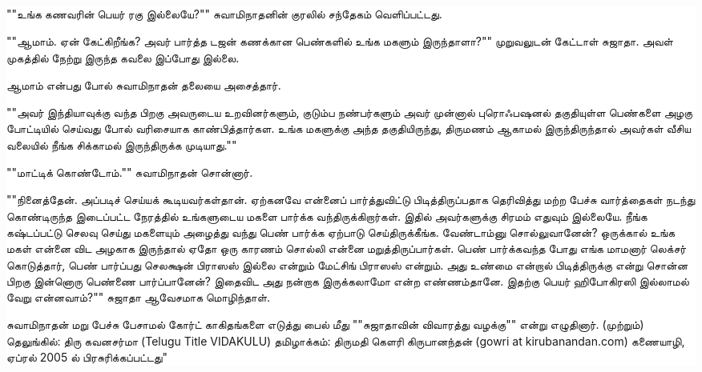 ""உங்க கணவரின் பெயர் ரகு இல்லையே?"" சுவாமிநாதனின் குரலில் சந்தேகம் வெளிப்பட்டது.

""ஆமாம். ஏன் கேட்கிறீங்க? அவர் பார்த்த டஜன் கணக்கான பெண்களில் உங்க மகளும் இருந்தாளா?"" முறுவலுடன் கேட்டாள் சுஜாதா. அவள் முகத்தில் நேற்று இருந்த கவலை இப்போது இல்லை.

ஆமாம் என்பது போல் சுவாமிநாதன் தலையை அசைத்தார்.

""அவர் இந்தியாவுக்கு வந்த பிறகு அவருடைய உறவினர்களும், குடும்ப நண்பர்களும் அவர் முன்னால் புரொஃபஷனல் தகுதியுள்ள பெண்களை அழகு போட்டியில் செய்வது போல் வரிசையாக காண்பித்தார்கள. உங்க மகளுக்கு அந்த தகுதியிருந்து, திருமணம் ஆகாமல் இருந்திருந்தால் அவர்கள் வீசிய வலையில் நீங்க சிக்காமல் இருந்திருக்க முடியாது.""

""மாட்டிக் கொண்டோம்."" சுவாமிநாதன் சொன்னார்.

""நினைத்தேன். அப்படிச் செய்யக் கூடியவர்கள்தான். ஏற்கனவே என்னைப் பார்த்துவிட்டு பிடித்திருப்பதாக தெரிவித்து மற்ற பேச்சு வார்த்தைகள் நடந்து கொண்டிருந்த இடைப்பட்ட நேரத்தில் உங்களுடைய மகளை பார்க்க வந்திருக்கிறார்கள். இதில் அவர்களுக்கு சிரமம் எதுவும் இல்லையே. நீங்க கஷ்டப்பட்டு செலவு செய்து மகளையும் அழைத்து வந்து பெண் பார்க்க ஏற்பாடு செய்திருக்கீங்க. வேண்டாம்னு சொல்லுவானேன்? ஒருக்கால் உங்க மகள் என்னை விட அழகாக இருந்தால் ஏதோ ஒரு காரணம் சொல்லி என்னை மறுத்திருப்பார்கள். பெண் பார்க்கவந்த போது எங்க மாமனார் லெக்சர் கொடுத்தார், பெண் பார்ப்பது செலக்ஷன் பிராஸஸ் இல்லை என்றும் மேட்சிங் பிராஸஸ் என்றும். அது உண்மை என்றால் பிடித்திருக்கு என்று சொன்ன பிறகு இன்னொரு பெண்ணை பார்ப்பானேன்? இதைவிட அது நன்றாக இருக்கலாமோ என்ற எண்ணம்தானே. இதற்கு பெயர் ஹிபோகிரஸி இல்லாமல் வேறு என்னவாம்?"" சுஜாதா ஆவேசமாக மொழிந்தாள்.

சுவாமிநாதன் மறு பேச்சு பேசாமல் கோர்ட் காகிதங்களை எடுத்து பைல் மீது ""சுஜாதாவின் விவாரத்து வழக்கு"" என்று எழுதினார்.
(முற்றும்)
தெலுங்கில்: திரு கவனசர்மா (Telugu Title VIDAKULU)
தமிழாக்கம்: திருமதி கெளரி கிருபானந்தன் (gowri at kirubanandan.com)
கணையாழி, ஏப்ரல் 2005 ல் பிரசுரிக்கப்பட்டது"
